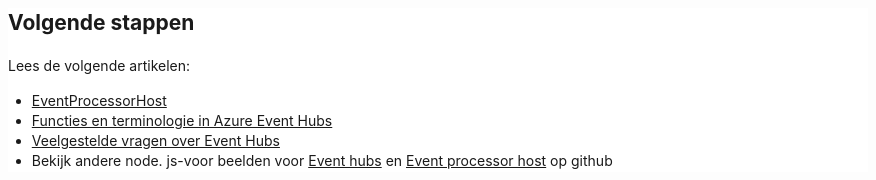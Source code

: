 ## <a name="next-steps"></a>Volgende stappen
Lees de volgende artikelen:

- [EventProcessorHost](event-hubs-event-processor-host.md)
- [Functies en terminologie in Azure Event Hubs](event-hubs-features.md)
- [Veelgestelde vragen over Event Hubs](event-hubs-faq.md)
- Bekijk andere node. js-voor beelden voor [Event hubs](https://github.com/Azure/azure-sdk-for-js/tree/master/sdk/eventhub/event-hubs/samples) en [Event processor host](https://github.com/Azure/azure-sdk-for-js/tree/master/sdk/eventhub/event-processor-host/samples) op github
